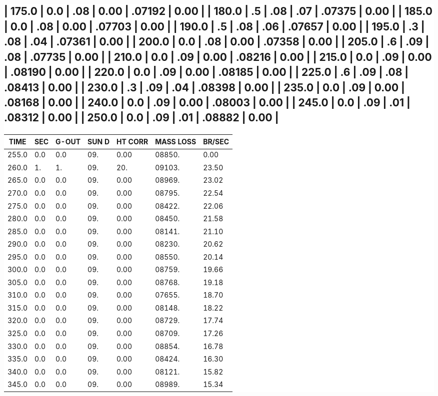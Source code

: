 | 175.0 | 0.0 | .08 | 0.00 | .07192 | 0.00 |
| 180.0 | .5 | .08 | .07 | .07375 | 0.00 |
| 185.0 | 0.0 | .08 | 0.00 | .07703 | 0.00 |
| 190.0 | .5 | .08 | .06 | .07657 | 0.00 |
| 195.0 | .3 | .08 | .04 | .07361 | 0.00 |
| 200.0 | 0.0 | .08 | 0.00 | .07358 | 0.00 |
| 205.0 | .6 | .09 | .08 | .07735 | 0.00 |
| 210.0 | 0.0 | .09 | 0.00 | .08216 | 0.00 |
| 215.0 | 0.0 | .09 | 0.00 | .08190 | 0.00 |
| 220.0 | 0.0 | .09 | 0.00 | .08185 | 0.00 |
| 225.0 | .6 | .09 | .08 | .08413 | 0.00 |
| 230.0 | .3 | .09 | .04 | .08398 | 0.00 |
| 235.0 | 0.0 | .09 | 0.00 | .08168 | 0.00 |
| 240.0 | 0.0 | .09 | 0.00 | .08003 | 0.00 |
| 245.0 | 0.0 | .09 | .01 | .08312 | 0.00 |
| 250.0 | 0.0 | .09 | .01 | .08882 | 0.00 |
---
| TIME | SEC | G-OUT | SUN D | HT CORR | MASS LOSS | BR/SEC |
|------|-----|-------|-------|---------|-----------|--------|
| 255.0 | 0.0 | 0.0 | 09. | 0.00 | 08850. | 0.00 |
| 260.0 | 1. | 1. | 09. | 20. | 09103. | 23.50 |
| 265.0 | 0.0 | 0.0 | 09. | 0.00 | 08969. | 23.02 |
| 270.0 | 0.0 | 0.0 | 09. | 0.00 | 08795. | 22.54 |
| 275.0 | 0.0 | 0.0 | 09. | 0.00 | 08422. | 22.06 |
| 280.0 | 0.0 | 0.0 | 09. | 0.00 | 08450. | 21.58 |
| 285.0 | 0.0 | 0.0 | 09. | 0.00 | 08141. | 21.10 |
| 290.0 | 0.0 | 0.0 | 09. | 0.00 | 08230. | 20.62 |
| 295.0 | 0.0 | 0.0 | 09. | 0.00 | 08550. | 20.14 |
| 300.0 | 0.0 | 0.0 | 09. | 0.00 | 08759. | 19.66 |
| 305.0 | 0.0 | 0.0 | 09. | 0.00 | 08768. | 19.18 |
| 310.0 | 0.0 | 0.0 | 09. | 0.00 | 07655. | 18.70 |
| 315.0 | 0.0 | 0.0 | 09. | 0.00 | 08148. | 18.22 |
| 320.0 | 0.0 | 0.0 | 09. | 0.00 | 08729. | 17.74 |
| 325.0 | 0.0 | 0.0 | 09. | 0.00 | 08709. | 17.26 |
| 330.0 | 0.0 | 0.0 | 09. | 0.00 | 08854. | 16.78 |
| 335.0 | 0.0 | 0.0 | 09. | 0.00 | 08424. | 16.30 |
| 340.0 | 0.0 | 0.0 | 09. | 0.00 | 08121. | 15.82 |
| 345.0 | 0.0 | 0.0 | 09. | 0.00 | 08989. | 15.34 |